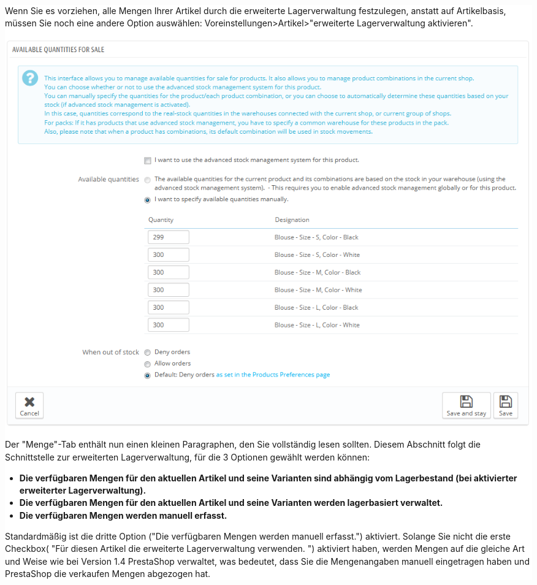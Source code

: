 Wenn Sie es vorziehen, alle Mengen Ihrer Artikel durch die erweiterte Lagerverwaltung festzulegen, anstatt auf Artikelbasis, müssen Sie noch eine andere Option auswählen: Voreinstellungen>Artikel>"erweiterte Lagerverwaltung aktivieren".

![](../../../.gitbook/assets/23789949.png)

Der "Menge"-Tab enthält nun einen kleinen Paragraphen, den Sie vollständig lesen sollten. Diesem Abschnitt folgt die Schnittstelle zur  erweiterten Lagerverwaltung, für die 3 Optionen gewählt werden können:

* **Die verfügbaren Mengen für den aktuellen Artikel und seine Varianten sind abhängig vom Lagerbestand (bei aktivierter erweiterter Lagerverwaltung).**
* **Die verfügbaren Mengen für den aktuellen Artikel und seine Varianten werden lagerbasiert verwaltet.**
* **Die verfügbaren Mengen werden manuell erfasst.**

Standardmäßig ist die dritte Option ("Die verfügbaren Mengen werden manuell erfasst.") aktiviert. Solange Sie nicht die erste Checkbox( "Für diesen Artikel die erweiterte Lagerverwaltung verwenden. ") aktiviert haben, werden Mengen auf die gleiche Art und Weise wie bei Version 1.4 PrestaShop verwaltet, was bedeutet, dass Sie die Mengenangaben manuell eingetragen haben und PrestaShop die verkaufen Mengen abgezogen hat.
